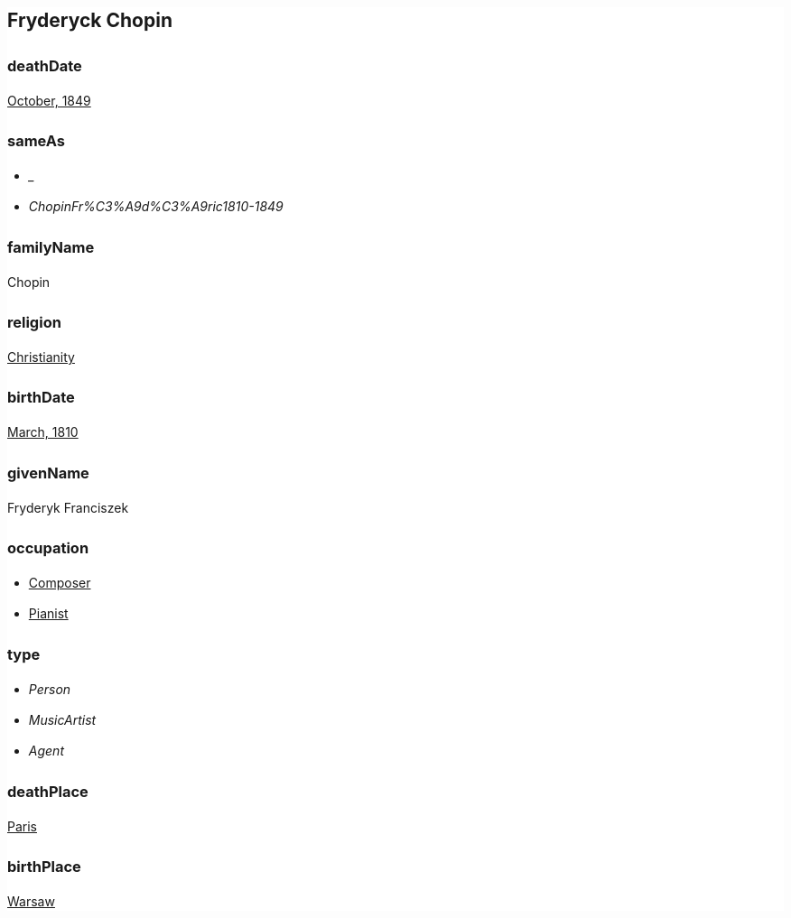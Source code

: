 ## Fryderyck Chopin

### deathDate


[October, 1849](#October-1849)

### sameAs

 - *_*

 - *ChopinFr%C3%A9d%C3%A9ric1810-1849*

### familyName


Chopin

### religion


[Christianity](#Christianity)

### birthDate


[March, 1810](#March-1810)

### givenName


Fryderyk Franciszek

### occupation

 - [Composer](#Composer)

 - [Pianist](#Pianist)

### type

 - *Person*

 - *MusicArtist*

 - *Agent*

### deathPlace


[Paris](#Paris)

### birthPlace


[Warsaw](#Warsaw)
